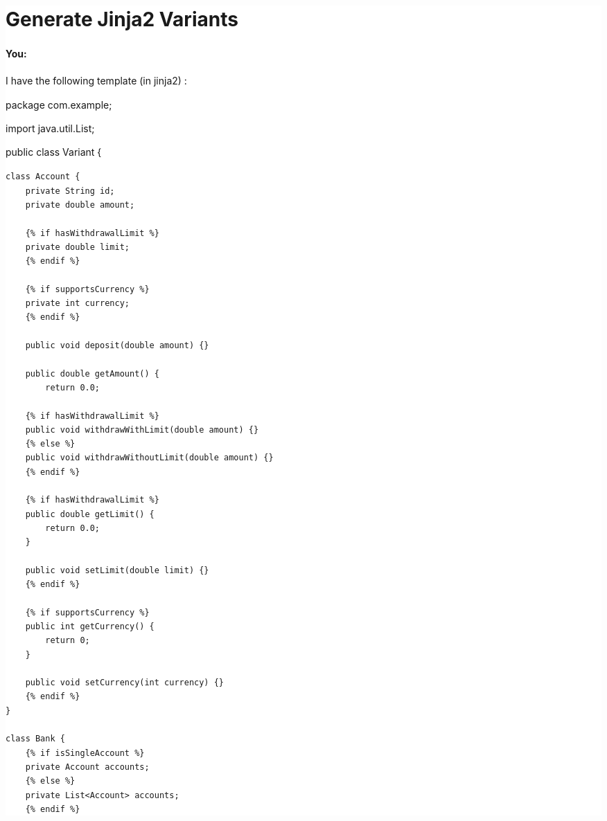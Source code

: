 # Generate Jinja2 Variants

#### You:
I have the following template (in jinja2) :

package com.example;

import java.util.List;

public class Variant {

    class Account {
        private String id;
        private double amount;
        
        {% if hasWithdrawalLimit %}
        private double limit;
        {% endif %}
        
        {% if supportsCurrency %}
        private int currency;
        {% endif %}

        public void deposit(double amount) {}

        public double getAmount() {
            return 0.0;
        
        {% if hasWithdrawalLimit %}
        public void withdrawWithLimit(double amount) {}
        {% else %}
        public void withdrawWithoutLimit(double amount) {}
        {% endif %}

        {% if hasWithdrawalLimit %}
        public double getLimit() {
            return 0.0;
        }

        public void setLimit(double limit) {}
        {% endif %}

        {% if supportsCurrency %}
        public int getCurrency() {
            return 0;
        }

        public void setCurrency(int currency) {}
        {% endif %}
    }

    class Bank {
        {% if isSingleAccount %}
        private Account accounts;
        {% else %}
        private List<Account> accounts;
        {% endif %}
        